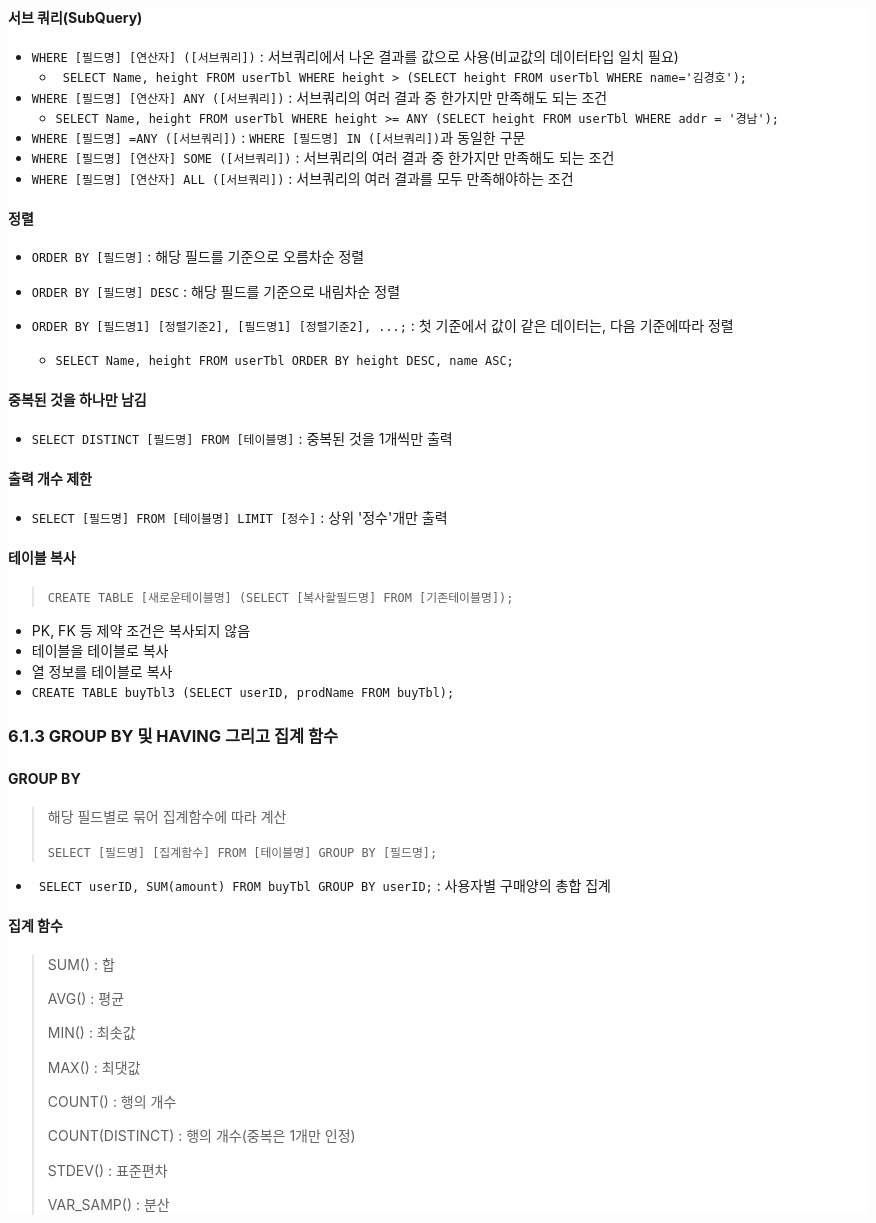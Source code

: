 #### 서브 쿼리(SubQuery)

- `WHERE [필드명] [연산자] ([서브쿼리])`  : 서브쿼리에서 나온 결과를 값으로 사용(비교값의 데이터타입 일치 필요)
    - ` SELECT Name, height FROM userTbl WHERE height > (SELECT height FROM userTbl WHERE name='김경호');` 
- `WHERE [필드명] [연산자] ANY ([서브쿼리])` : 서브쿼리의 여러 결과 중 한가지만 만족해도 되는 조건
    - `SELECT Name, height FROM userTbl WHERE height >= ANY (SELECT height FROM userTbl WHERE addr = '경남');`
- `WHERE [필드명] =ANY ([서브쿼리])` : `WHERE [필드명] IN ([서브쿼리])`과 동일한 구문
- `WHERE [필드명] [연산자] SOME ([서브쿼리])` : 서브쿼리의 여러 결과 중 한가지만 만족해도 되는 조건
- `WHERE [필드명] [연산자] ALL ([서브쿼리])` : 서브쿼리의 여러 결과를 모두 만족해야하는 조건

#### 정렬

- `ORDER BY [필드명]` : 해당 필드를 기준으로 오름차순 정렬

- `ORDER BY [필드명] DESC` : 해당 필드를 기준으로 내림차순 정렬
- `ORDER BY [필드명1] [정렬기준2], [필드명1] [정렬기준2], ...;`  : 첫 기준에서 값이 같은 데이터는, 다음 기준에따라 정렬
    - `SELECT Name, height FROM userTbl ORDER BY height DESC, name ASC;`

#### 중복된 것을 하나만 남김

- `SELECT DISTINCT [필드명] FROM [테이블명]` : 중복된 것을 1개씩만 출력

#### 출력 개수 제한

- `SELECT [필드명] FROM [테이블명] LIMIT [정수]` : 상위 '정수'개만 출력

#### 테이블 복사

> `CREATE TABLE [새로운테이블명] (SELECT [복사할필드명] FROM [기존테이블명]);` 

- PK, FK 등 제약 조건은 복사되지 않음
- 테이블을 테이블로 복사
- 열 정보를 테이블로 복사
- `CREATE TABLE buyTbl3 (SELECT userID, prodName FROM buyTbl);`

### 6.1.3 GROUP BY 및 HAVING 그리고 집계 함수

#### GROUP BY

> 해당 필드별로 묶어 집계함수에 따라 계산
>
> `SELECT [필드명] [집계함수] FROM [테이블명] GROUP BY [필드명];` 

- ` SELECT userID, SUM(amount) FROM buyTbl GROUP BY userID;`  : 사용자별 구매양의 총합 집계

#### 집계 함수

> SUM() : 합
>
> AVG() : 평균
>
> MIN() : 최솟값
>
> MAX() : 최댓값
>
> COUNT() : 행의 개수
>
> COUNT(DISTINCT) : 행의 개수(중복은 1개만 인정)
>
> STDEV() : 표준편차
>
> VAR_SAMP() : 분산
